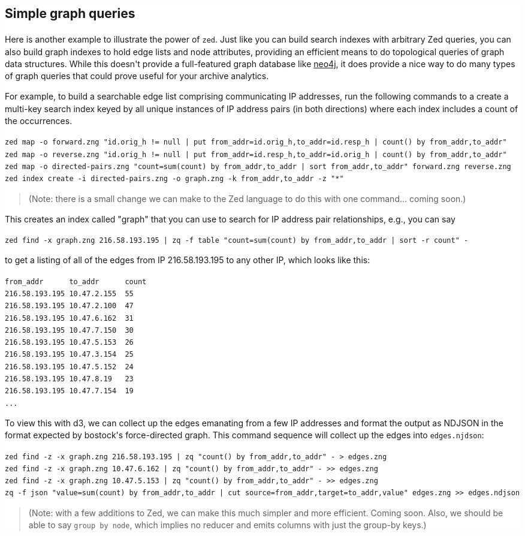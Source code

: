 ## Simple graph queries

Here is another example to illustrate the power of `zed`.  Just like you can
build search indexes with arbitrary Zed queries, you can also build graph indexes
to hold edge lists and node attributes, providing an efficient means to do
topological queries of graph data structures.  While this doesn't provide a
full-featured graph database like [neo4j](https://github.com/neo4j/neo4j),
it does provide a nice way to do many types of graph queries that
could prove useful for your archive analytics.

For example, to build a searchable edge list comprising communicating IP addresses,
run the following commands to a create a multi-key search index
keyed by all unique instances of IP address pairs (in both directions)
where each index includes a count of the occurrences.
```
zed map -o forward.zng "id.orig_h != null | put from_addr=id.orig_h,to_addr=id.resp_h | count() by from_addr,to_addr"
zed map -o reverse.zng "id.orig_h != null | put from_addr=id.resp_h,to_addr=id.orig_h | count() by from_addr,to_addr"
zed map -o directed-pairs.zng "count=sum(count) by from_addr,to_addr | sort from_addr,to_addr" forward.zng reverse.zng
zed index create -i directed-pairs.zng -o graph.zng -k from_addr,to_addr -z "*"
```
> (Note: there is a small change we can make to the Zed language to do this with one
> command... coming soon.)

This creates an index called "graph" that you can use to search for IP address
pair relationships, e.g., you can say
```
zed find -x graph.zng 216.58.193.195 | zq -f table "count=sum(count) by from_addr,to_addr | sort -r count" -
```
to get a listing of all of the edges from IP 216.58.193.195 to any other IP,
which looks like this:
```
from_addr      to_addr      count
216.58.193.195 10.47.2.155  55
216.58.193.195 10.47.2.100  47
216.58.193.195 10.47.6.162  31
216.58.193.195 10.47.7.150  30
216.58.193.195 10.47.5.153  26
216.58.193.195 10.47.3.154  25
216.58.193.195 10.47.5.152  24
216.58.193.195 10.47.8.19   23
216.58.193.195 10.47.7.154  19
...
```
To view this with d3, we can collect up the edges emanating from a few IP addresses
and format the output as NDJSON in the format expected by bostock's
force-directed graph.
This command sequence will collect up the edges into `edges.njdson`:
```
zed find -z -x graph.zng 216.58.193.195 | zq "count() by from_addr,to_addr" - > edges.zng
zed find -z -x graph.zng 10.47.6.162 | zq "count() by from_addr,to_addr" - >> edges.zng
zed find -z -x graph.zng 10.47.5.153 | zq "count() by from_addr,to_addr" - >> edges.zng
zq -f json "value=sum(count) by from_addr,to_addr | cut source=from_addr,target=to_addr,value" edges.zng >> edges.ndjson
```
> (Note: with a few additions to Zed, we can make this much simpler and
> more efficient.  Coming soon.  Also, we should be able to say `group by node`,
> which implies no reducer and emits columns with just the group-by keys.)
